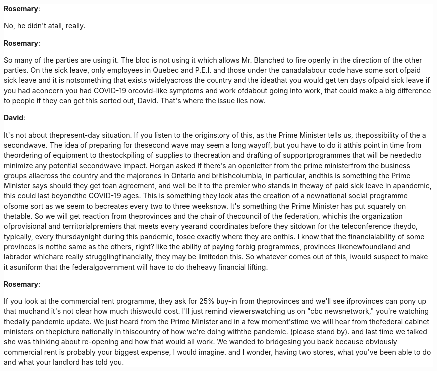

**Rosemary**:

No, he didn't atall, really.



**Rosemary**:

So many of the parties are using it. The bloc is not using it which allows Mr. Blanched to fire openly in the direction of the other parties.
On the sick leave, only employees in Quebec and P.E.I. and those under the canadalabour code have some sort ofpaid sick leave and it is notsomething that exists widelyacross the country and the ideathat you would get ten days ofpaid sick leave if you had aconcern you had COVID-19 orcovid-like symptoms and work ofdabout going into work, that could make a big difference to people if they can get this sorted out, David.
That's where the issue lies now.



**David**:

It's not about thepresent-day situation.
If you listen to the originstory of this, as the Prime Minister tells us, thepossibility of the a secondwave.
The idea of preparing for thesecond wave may seem a long wayoff, but you have to do it atthis point in time from theordering of equipment to thestockpiling of supplies to thecreation and drafting of supportprogrammes that will be neededto minimize any potential secondwave impact.
Horgan asked if there's an openletter from the prime ministerfrom the business groups allacross the country and the majorones in Ontario and britishcolumbia, in particular, andthis is something the Prime Minister says should they get toan agreement, and well be it to the premier who stands in theway of paid sick leave in apandemic, this could last beyondthe COVID-19 ages.
This is something they look atas the creation of a newnational social programme ofsome sort as we seem to becreates every two to three weeksnow.
It's something the Prime Minister has put squarely on thetable.
So we will get reaction from theprovinces and the chair of thecouncil of the federation, whichis the organization ofprovisional and territorialpremiers that meets every yearand coordinates before they sitdown for the teleconference theydo, typically, every thursdaynight during this pandemic, tosee exactly where they are onthis.
I know that the financialability of some provinces is notthe same as the others, right? like the ability of paying forbig programmes, provinces likenewfoundland and labrador whichare really strugglingfinancially, they may be limitedon this.
So whatever comes out of this, iwould suspect to make it asuniform that the federalgovernment will have to do theheavy financial lifting.



**Rosemary**:

If you look at the commercial rent programme, they ask for 25% buy-in from theprovinces and we'll see ifprovinces can pony up that muchand it's not clear how much thiswould cost.
I'll just remind viewerswatching us on "cbc newsnetwork," you're watching thedaily pandemic update.
We just heard from the Prime Minister and in a few moment'stime we will hear from thefederal cabinet ministers on thepicture nationally in thiscountry of how we're doing withthe pandemic.
(please stand by). and last time we talked she was thinking about re-opening and how that would all work.
We wanded to bridgesing you back because obviously commercial rent is probably your biggest expense, I would imagine.
and I wonder, having two stores, what you've been able to do and what your landlord has told you.
